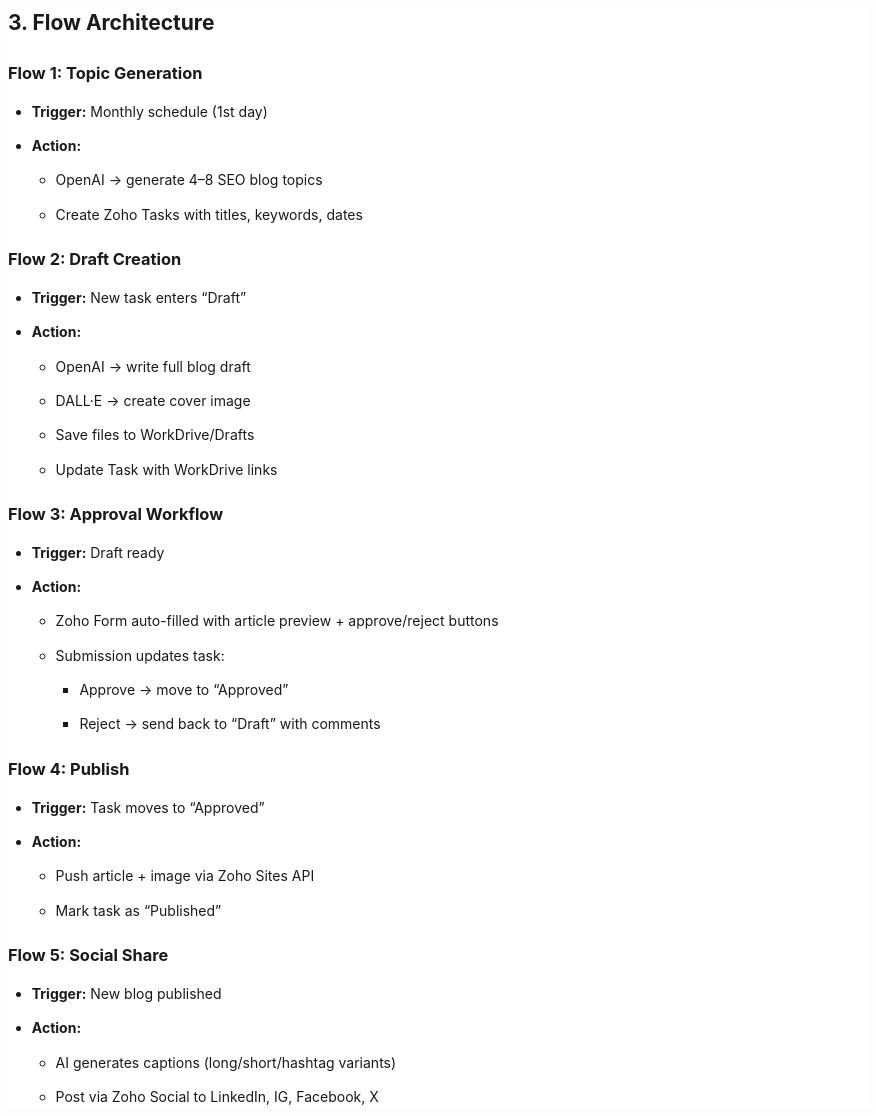 ## **3. Flow Architecture**

### **Flow 1: Topic Generation**

- **Trigger:** Monthly schedule (1st day)

- **Action:**

  - OpenAI → generate 4–8 SEO blog topics

  - Create Zoho Tasks with titles, keywords, dates

### **Flow 2: Draft Creation**

- **Trigger:** New task enters “Draft”

- **Action:**

  - OpenAI → write full blog draft

  - DALL·E → create cover image

  - Save files to WorkDrive/Drafts

  - Update Task with WorkDrive links

### **Flow 3: Approval Workflow**

- **Trigger:** Draft ready

- **Action:**

  - Zoho Form auto-filled with article preview + approve/reject buttons

  - Submission updates task:

    - Approve → move to “Approved”

    - Reject → send back to “Draft” with comments

### **Flow 4: Publish**

- **Trigger:** Task moves to “Approved”

- **Action:**

  - Push article + image via Zoho Sites API

  - Mark task as “Published”

### **Flow 5: Social Share**

- **Trigger:** New blog published

- **Action:**

  - AI generates captions (long/short/hashtag variants)

  - Post via Zoho Social to LinkedIn, IG, Facebook, X
